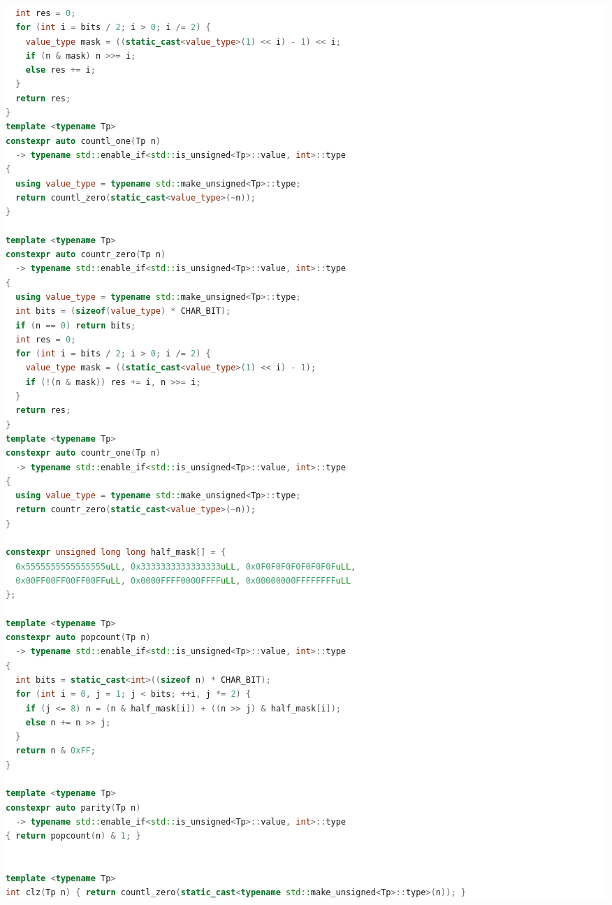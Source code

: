 ```cpp
  int res = 0;
  for (int i = bits / 2; i > 0; i /= 2) {
    value_type mask = ((static_cast<value_type>(1) << i) - 1) << i;
    if (n & mask) n >>= i;
    else res += i;
  }
  return res;
}
template <typename Tp>
constexpr auto countl_one(Tp n)
  -> typename std::enable_if<std::is_unsigned<Tp>::value, int>::type
{
  using value_type = typename std::make_unsigned<Tp>::type;
  return countl_zero(static_cast<value_type>(~n));
}

template <typename Tp>
constexpr auto countr_zero(Tp n)
  -> typename std::enable_if<std::is_unsigned<Tp>::value, int>::type
{
  using value_type = typename std::make_unsigned<Tp>::type;
  int bits = (sizeof(value_type) * CHAR_BIT);
  if (n == 0) return bits;
  int res = 0;
  for (int i = bits / 2; i > 0; i /= 2) {
    value_type mask = ((static_cast<value_type>(1) << i) - 1);
    if (!(n & mask)) res += i, n >>= i;
  }
  return res;
}
template <typename Tp>
constexpr auto countr_one(Tp n)
  -> typename std::enable_if<std::is_unsigned<Tp>::value, int>::type
{
  using value_type = typename std::make_unsigned<Tp>::type;
  return countr_zero(static_cast<value_type>(~n));
}

constexpr unsigned long long half_mask[] = {
  0x5555555555555555uLL, 0x3333333333333333uLL, 0x0F0F0F0F0F0F0F0FuLL,
  0x00FF00FF00FF00FFuLL, 0x0000FFFF0000FFFFuLL, 0x00000000FFFFFFFFuLL
};

template <typename Tp>
constexpr auto popcount(Tp n)
  -> typename std::enable_if<std::is_unsigned<Tp>::value, int>::type
{
  int bits = static_cast<int>((sizeof n) * CHAR_BIT);
  for (int i = 0, j = 1; j < bits; ++i, j *= 2) {
    if (j <= 8) n = (n & half_mask[i]) + ((n >> j) & half_mask[i]);
    else n += n >> j;
  }
  return n & 0xFF;
}

template <typename Tp>
constexpr auto parity(Tp n)
  -> typename std::enable_if<std::is_unsigned<Tp>::value, int>::type
{ return popcount(n) & 1; }


template <typename Tp>
int clz(Tp n) { return countl_zero(static_cast<typename std::make_unsigned<Tp>::type>(n)); }
```